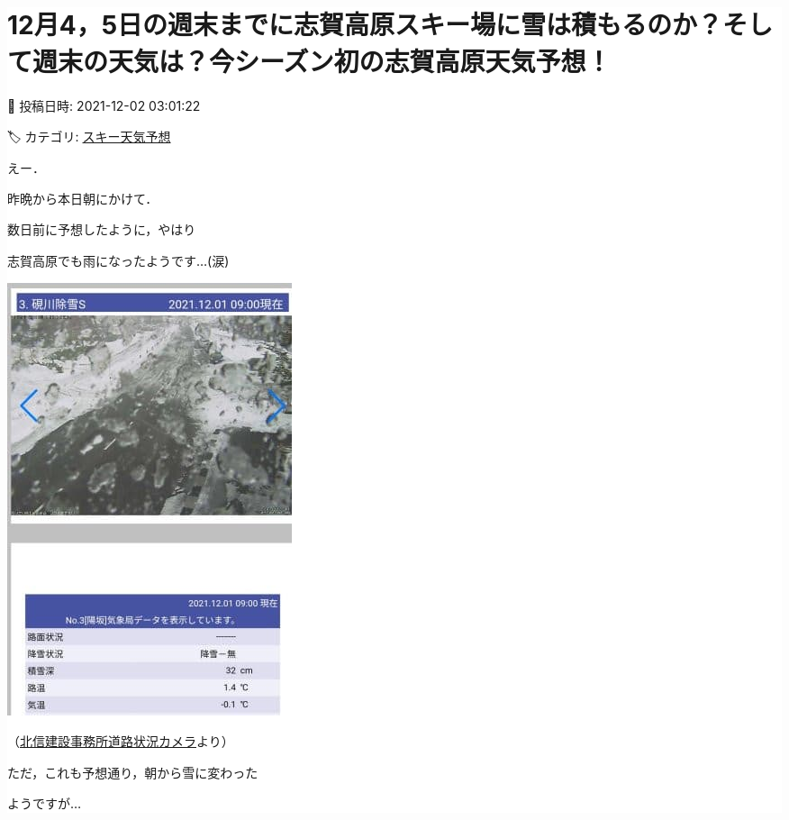 # 12月4，5日の週末までに志賀高原スキー場に雪は積もるのか？そして週末の天気は？今シーズン初の志賀高原天気予想！

📅 投稿日時: 2021-12-02 03:01:22

🏷️ カテゴリ: [スキー天気予想](c6554f5c3c106093b511a8daae23757e8.md)

えー．


昨晩から本日朝にかけて．


数日前に予想したように，やはり


志賀高原でも雨になったようです…(涙)




![c0782709e33412e7487cf39c77e1c63e.jpg](images/c0782709e33412e7487cf39c77e1c63e.jpg)




（[北信建設事務所道路状況カメラ](http://hokushin.pref-nagano-roadcamera.jp/)より）





ただ，これも予想通り，朝から雪に変わった


ようですが…
